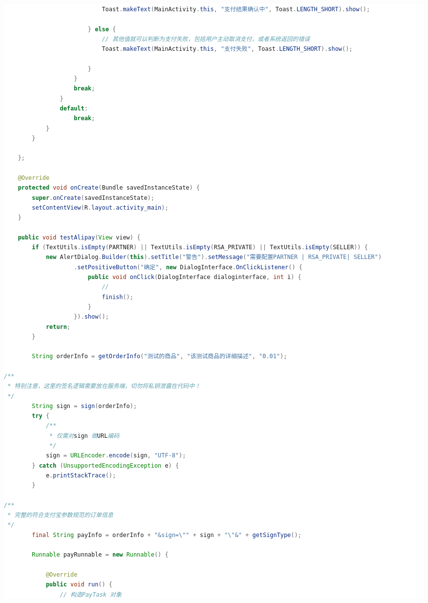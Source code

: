 ```java
                            Toast.makeText(MainActivity.this, "支付结果确认中", Toast.LENGTH_SHORT).show();

                        } else {
                            // 其他值就可以判断为支付失败，包括用户主动取消支付，或者系统返回的错误
                            Toast.makeText(MainActivity.this, "支付失败", Toast.LENGTH_SHORT).show();

                        }
                    }
                    break;
                }
                default:
                    break;
            }
        }

    };

    @Override
    protected void onCreate(Bundle savedInstanceState) {
        super.onCreate(savedInstanceState);
        setContentView(R.layout.activity_main);
    }

    public void testAlipay(View view) {
        if (TextUtils.isEmpty(PARTNER) || TextUtils.isEmpty(RSA_PRIVATE) || TextUtils.isEmpty(SELLER)) {
            new AlertDialog.Builder(this).setTitle("警告").setMessage("需要配置PARTNER | RSA_PRIVATE| SELLER")
                    .setPositiveButton("确定", new DialogInterface.OnClickListener() {
                        public void onClick(DialogInterface dialoginterface, int i) {
                            //
                            finish();
                        }
                    }).show();
            return;
        }

        String orderInfo = getOrderInfo("测试的商品", "该测试商品的详细描述", "0.01");

/**
 * 特别注意，这里的签名逻辑需要放在服务端，切勿将私钥泄露在代码中！
 */
        String sign = sign(orderInfo);
        try {
            /**
             * 仅需对sign 做URL编码
             */
            sign = URLEncoder.encode(sign, "UTF-8");
        } catch (UnsupportedEncodingException e) {
            e.printStackTrace();
        }

/**
 * 完整的符合支付宝参数规范的订单信息
 */
        final String payInfo = orderInfo + "&sign=\"" + sign + "\"&" + getSignType();

        Runnable payRunnable = new Runnable() {

            @Override
            public void run() {
                // 构造PayTask 对象
```